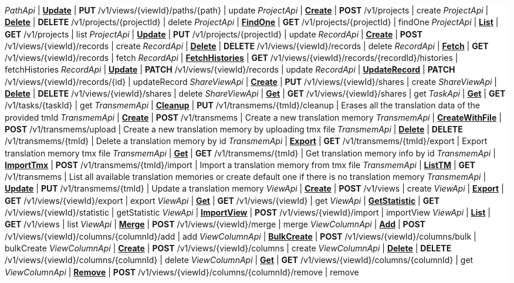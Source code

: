 *PathApi* | [**Update**](docs/PathApi.md#update) | **PUT** /v1/views/{viewId}/paths/{path} | update
*ProjectApi* | [**Create**](docs/ProjectApi.md#create) | **POST** /v1/projects | create
*ProjectApi* | [**Delete**](docs/ProjectApi.md#delete) | **DELETE** /v1/projects/{projectId} | delete
*ProjectApi* | [**FindOne**](docs/ProjectApi.md#findone) | **GET** /v1/projects/{projectId} | findOne
*ProjectApi* | [**List**](docs/ProjectApi.md#list) | **GET** /v1/projects | list
*ProjectApi* | [**Update**](docs/ProjectApi.md#update) | **PUT** /v1/projects/{projectId} | update
*RecordApi* | [**Create**](docs/RecordApi.md#create) | **POST** /v1/views/{viewId}/records | create
*RecordApi* | [**Delete**](docs/RecordApi.md#delete) | **DELETE** /v1/views/{viewId}/records | delete
*RecordApi* | [**Fetch**](docs/RecordApi.md#fetch) | **GET** /v1/views/{viewId}/records | fetch
*RecordApi* | [**FetchHistories**](docs/RecordApi.md#fetchhistories) | **GET** /v1/views/{viewId}/records/{recordId}/histories | fetchHistories
*RecordApi* | [**Update**](docs/RecordApi.md#update) | **PATCH** /v1/views/{viewId}/records | update
*RecordApi* | [**UpdateRecord**](docs/RecordApi.md#updaterecord) | **PATCH** /v1/views/{viewId}/records/{id} | updateRecord
*ShareViewApi* | [**Create**](docs/ShareViewApi.md#create) | **PUT** /v1/views/{viewId}/shares | create
*ShareViewApi* | [**Delete**](docs/ShareViewApi.md#delete) | **DELETE** /v1/views/{viewId}/shares | delete
*ShareViewApi* | [**Get**](docs/ShareViewApi.md#get) | **GET** /v1/views/{viewId}/shares | get
*TaskApi* | [**Get**](docs/TaskApi.md#get) | **GET** /v1/tasks/{taskId} | get
*TransmemApi* | [**Cleanup**](docs/TransmemApi.md#cleanup) | **PUT** /v1/transmems/{tmId}/cleanup | Erases all the translation data of the provided tmId
*TransmemApi* | [**Create**](docs/TransmemApi.md#create) | **POST** /v1/transmems | Create a new translation memory
*TransmemApi* | [**CreateWithFile**](docs/TransmemApi.md#createwithfile) | **POST** /v1/transmems/upload | Create a new translation memory by uploading tmx file
*TransmemApi* | [**Delete**](docs/TransmemApi.md#delete) | **DELETE** /v1/transmems/{tmId} | Delete a translation memory by id
*TransmemApi* | [**Export**](docs/TransmemApi.md#export) | **GET** /v1/transmems/{tmId}/export | Export translation memory tmx file
*TransmemApi* | [**Get**](docs/TransmemApi.md#get) | **GET** /v1/transmems/{tmId} | Get translation memory info by id
*TransmemApi* | [**ImportTmx**](docs/TransmemApi.md#importtmx) | **POST** /v1/transmems/{tmId}/import | Import a translation memory from tmx file
*TransmemApi* | [**ListTM**](docs/TransmemApi.md#listtm) | **GET** /v1/transmems | List all available translation memories or create default one if there is no translation memory
*TransmemApi* | [**Update**](docs/TransmemApi.md#update) | **PUT** /v1/transmems/{tmId} | Update a translation memory
*ViewApi* | [**Create**](docs/ViewApi.md#create) | **POST** /v1/views | create
*ViewApi* | [**Export**](docs/ViewApi.md#export) | **GET** /v1/views/{viewId}/export | export
*ViewApi* | [**Get**](docs/ViewApi.md#get) | **GET** /v1/views/{viewId} | get
*ViewApi* | [**GetStatistic**](docs/ViewApi.md#getstatistic) | **GET** /v1/views/{viewId}/statistic | getStatistic
*ViewApi* | [**ImportView**](docs/ViewApi.md#importview) | **POST** /v1/views/{viewId}/import | importView
*ViewApi* | [**List**](docs/ViewApi.md#list) | **GET** /v1/views | list
*ViewApi* | [**Merge**](docs/ViewApi.md#merge) | **POST** /v1/views/{viewId}/merge | merge
*ViewColumnApi* | [**Add**](docs/ViewColumnApi.md#add) | **POST** /v1/views/{viewId}/columns/{columnId}/add | add
*ViewColumnApi* | [**BulkCreate**](docs/ViewColumnApi.md#bulkcreate) | **POST** /v1/views/{viewId}/columns/bulk | bulkCreate
*ViewColumnApi* | [**Create**](docs/ViewColumnApi.md#create) | **POST** /v1/views/{viewId}/columns | create
*ViewColumnApi* | [**Delete**](docs/ViewColumnApi.md#delete) | **DELETE** /v1/views/{viewId}/columns/{columnId} | delete
*ViewColumnApi* | [**Get**](docs/ViewColumnApi.md#get) | **GET** /v1/views/{viewId}/columns/{columnId} | get
*ViewColumnApi* | [**Remove**](docs/ViewColumnApi.md#remove) | **POST** /v1/views/{viewId}/columns/{columnId}/remove | remove